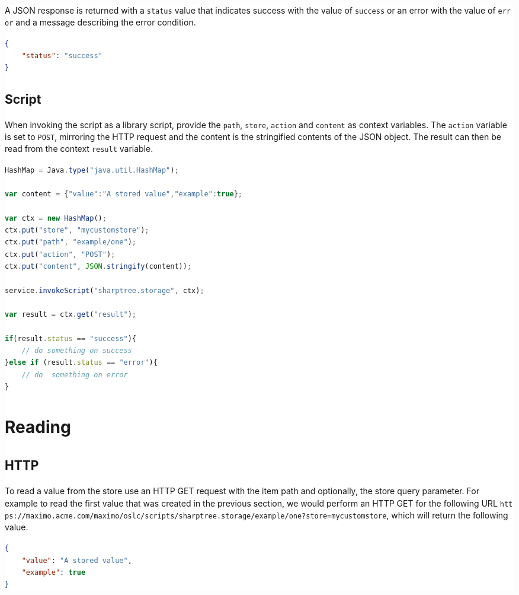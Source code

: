 A JSON response is returned with a `status` value that indicates success with the value of `success` or an error with the value of `error` and a message describing the error condition.

```json
{
    "status": "success"
}
```

## Script
When invoking the script as a library script, provide the `path`, `store`, `action` and `content` as context variables. The `action` variable is set to `POST`, mirroring the HTTP request and the content is the stringified contents of the JSON object. The result can then be read from the context `result` variable.

```javascript
HashMap = Java.type("java.util.HashMap");

var content = {"value":"A stored value","example":true};

var ctx = new HashMap();
ctx.put("store", "mycustomstore");
ctx.put("path", "example/one");
ctx.put("action", "POST");
ctx.put("content", JSON.stringify(content));

service.invokeScript("sharptree.storage", ctx);

var result = ctx.get("result");

if(result.status == "success"){
    // do something on success
}else if (result.status == "error"){
    // do  something on error
}
```

# Reading
## HTTP
To read a value from the store use an HTTP GET request with the item path and optionally, the store query parameter. For example to read the first value that was created in the previous section, we would perform an HTTP GET for the following URL `https://maximo.acme.com/maximo/oslc/scripts/sharptree.storage/example/one?store=mycustomstore`, which will return the following value.

```json
{
    "value": "A stored value",
    "example": true
}
```
